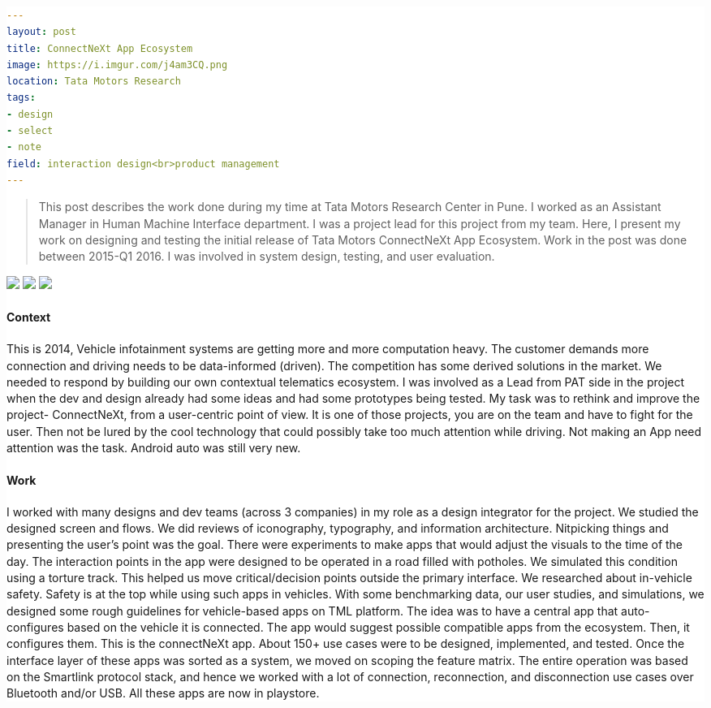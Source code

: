 ```yaml
---
layout: post
title: ConnectNeXt App Ecosystem
image: https://i.imgur.com/j4am3CQ.png
location: Tata Motors Research
tags:
- design
- select 
- note
field: interaction design<br>product management
---
```


> This post describes the work done during my time at Tata Motors Research Center in Pune. I worked as an Assistant Manager in Human Machine Interface department. I was a project lead for this project from my team. Here, I present my work on designing and testing the initial release of Tata Motors ConnectNeXt App Ecosystem.  Work in the post was done between 2015-Q1 2016. I was involved in system design, testing, and user evaluation. 

<img src="https://i.imgur.com/aAW5nOh.png" height="350">
<img src="https://i.imgur.com/Rj7j3nU.png" height="350">
<img src="https://i.imgur.com/R6TXIZd.png" height="350">


<h4>Context</h4>
This is 2014, Vehicle infotainment systems are getting more and more computation heavy. The customer demands more connection and driving needs to be data-informed (driven). The competition has some derived solutions in the market. We needed to respond by building our own contextual telematics ecosystem. I was involved as a Lead from PAT side in the project when the dev and design already had some ideas and had some prototypes being tested. My task was to rethink and improve the project- ConnectNeXt, from a user-centric point of view.  It is one of those projects, you are on the team and have to fight for the user. Then not be lured by the cool technology that could possibly take too much attention while driving. Not making an App need attention was the task. Android auto was still very new.


<h4>Work</h4> I worked with many designs and dev teams (across 3 companies) in my role as a design integrator for the project. We studied the designed screen and flows. We did reviews of iconography, typography, and information architecture. Nitpicking things and presenting the user’s point was the goal. There were experiments to make apps that would adjust the visuals to the time of the day. The interaction points in the app were designed to be operated in a road filled with potholes. We simulated this condition using a torture track. This helped us move critical/decision points outside the primary interface. We researched about in-vehicle safety. Safety is at the top while using such apps in vehicles. With some benchmarking data, our user studies, and simulations, we designed some rough guidelines for vehicle-based apps on TML platform.  The idea was to have a central app that auto-configures based on the vehicle it is connected. The app would suggest possible compatible apps from the ecosystem. Then, it configures them. This is the connectNeXt app. About 150+ use cases were to be designed, implemented, and tested. Once the interface layer of these apps was sorted as a system, we moved on scoping the feature matrix. The entire operation was based on the Smartlink protocol stack, and hence we worked with a lot of connection, reconnection, and disconnection use cases over Bluetooth and/or USB.  All these apps are now in playstore. 
